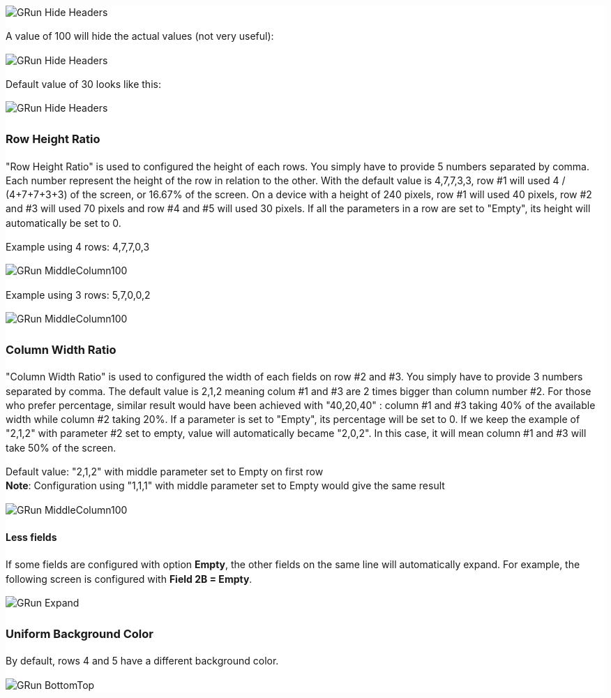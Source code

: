 ![GRun Hide Headers](/doc/GRunHeaders0.png)

A value of 100 will hide the actual values (not very useful):

![GRun Hide Headers](/doc/GRunHeaders100.png)

Default value of 30 looks like this:

![GRun Hide Headers](/doc/GRunHeaders30.png)

### Row Height Ratio
"Row Height Ratio" is used to configured the height of each rows. You simply have to provide 5 numbers separated by comma. Each number represent the height of the row in relation to the other. With the default value is 4,7,7,3,3, row #1 will used 4 / (4+7+7+3+3) of the screen, or 16.67% of the screen. On a device with a height of 240 pixels, row #1 will used 40 pixels, row #2 and #3 will used 70 pixels and row #4 and #5 will used 30 pixels. If all the parameters in a row are set to "Empty", its height will automatically be set to 0.

Example using 4 rows: 4,7,7,0,3

![GRun MiddleColumn100](/doc/GRunWatch15.png)

Example using 3 rows: 5,7,0,0,2

![GRun MiddleColumn100](/doc/GRunWatch16.png)

### Column Width Ratio
"Column Width Ratio" is used to configured the width of each fields on row #2 and #3. You simply have to provide 3 numbers separated by comma. The default value is 2,1,2 meaning colum #1 and #3 are 2 times bigger than column number #2. For those who prefer percentage, similar result would have been achieved with "40,20,40" : column #1 and #3 taking 40% of the available width while column #2 taking 20%. If a parameter is set to "Empty", its percentage will be set to 0. If we keep the example of "2,1,2" with parameter #2 set to empty, value will automatically became "2,0,2". In this case, it will mean column #1 and #3 will take 50% of the screen.

Default value: "2,1,2" with middle parameter set to Empty on first row  
**Note**: Configuration using "1,1,1" with middle parameter set to Empty would give the same result

![GRun MiddleColumn100](/doc/GRunWatch6.png)

#### Less fields
If some fields are configured with option  **Empty**, the other fields on the same line will automatically expand. For example, the following screen is configured with **Field 2B = Empty**.

![GRun Expand](/doc/GRunWatch1.png)


### Uniform Background Color
By default, rows 4 and 5 have a different background color.

![GRun BottomTop](/doc/GRunWatch10.png)
